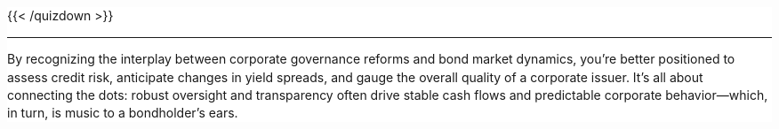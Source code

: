 {{< /quizdown >}}

-----

By recognizing the interplay between corporate governance reforms and bond market dynamics, you’re better positioned to assess credit risk, anticipate changes in yield spreads, and gauge the overall quality of a corporate issuer. It’s all about connecting the dots: robust oversight and transparency often drive stable cash flows and predictable corporate behavior—which, in turn, is music to a bondholder’s ears.
